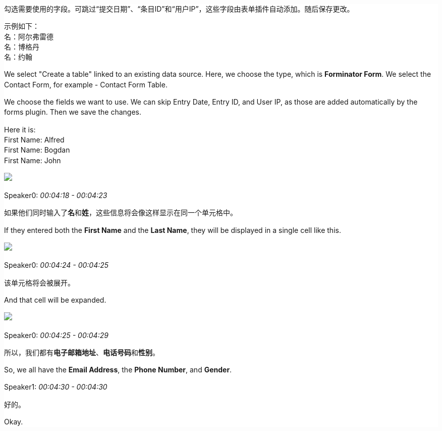 勾选需要使用的字段。可跳过“提交日期”、“条目ID”和“用户IP”，这些字段由表单插件自动添加。随后保存更改。

示例如下：  
名：阿尔弗雷德  
名：博格丹  
名：约翰

We select "Create a table" linked to an existing data source. Here, we choose the type, which is **Forminator Form**. We select the Contact Form, for example - Contact Form Table. 

We choose the fields we want to use. We can skip Entry Date, Entry ID, and User IP, as those are added automatically by the forms plugin. Then we save the changes.

Here it is:  
First Name: Alfred  
First Name: Bogdan  
First Name: John





![](https://pic.aihaoji.com/user_7c95832b-eece-61a3-3b56-b32e7f6b3225/img/20250923/b38c812d-bbdf-be76-2249-4ec5868faf3d/f7dddd1f-0526-4db6-9381-3b6d10d095eb.webp)

Speaker0: *00:04:18 - 00:04:23*

如果他们同时输入了**名**和**姓**，这些信息将会像这样显示在同一个单元格中。

If they entered both the **First Name** and the **Last Name**, they will be displayed in a single cell like this.





![](https://pic.aihaoji.com/user_7c95832b-eece-61a3-3b56-b32e7f6b3225/img/20250923/b38c812d-bbdf-be76-2249-4ec5868faf3d/8e7dc859-140d-41e0-975f-8cf2702e05bc.webp)

Speaker0: *00:04:24 - 00:04:25*

该单元格将会被展开。

And that cell will be expanded.





![](https://pic.aihaoji.com/user_7c95832b-eece-61a3-3b56-b32e7f6b3225/img/20250923/b38c812d-bbdf-be76-2249-4ec5868faf3d/39495fd6-aca3-40b3-8596-8549a8d8c16a.webp)

Speaker0: *00:04:25 - 00:04:29*

所以，我们都有**电子邮箱地址**、**电话号码**和**性别**。

So, we all have the **Email Address**, the **Phone Number**, and **Gender**.





Speaker1: *00:04:30 - 00:04:30*

好的。

Okay.
